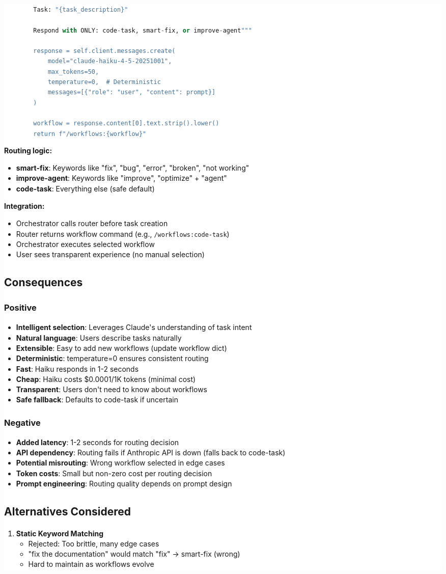 ```python
        Task: "{task_description}"

        Respond with ONLY: code-task, smart-fix, or improve-agent"""

        response = self.client.messages.create(
            model="claude-haiku-4-5-20251001",
            max_tokens=50,
            temperature=0,  # Deterministic
            messages=[{"role": "user", "content": prompt}]
        )

        workflow = response.content[0].text.strip().lower()
        return f"/workflows:{workflow}"
```

**Routing logic:**
- **smart-fix**: Keywords like "fix", "bug", "error", "broken", "not working"
- **improve-agent**: Keywords like "improve", "optimize" + "agent"
- **code-task**: Everything else (safe default)

**Integration:**
- Orchestrator calls router before task creation
- Router returns workflow command (e.g., `/workflows:code-task`)
- Orchestrator executes selected workflow
- User sees transparent experience (no manual selection)

## Consequences

### Positive

- **Intelligent selection**: Leverages Claude's understanding of task intent
- **Natural language**: Users describe tasks naturally
- **Extensible**: Easy to add new workflows (update workflow dict)
- **Deterministic**: temperature=0 ensures consistent routing
- **Fast**: Haiku responds in 1-2 seconds
- **Cheap**: Haiku costs $0.0001/1K tokens (minimal cost)
- **Transparent**: Users don't need to know about workflows
- **Safe fallback**: Defaults to code-task if uncertain

### Negative

- **Added latency**: 1-2 seconds for routing decision
- **API dependency**: Routing fails if Anthropic API is down (falls back to code-task)
- **Potential misrouting**: Wrong workflow selected in edge cases
- **Token costs**: Small but non-zero cost per routing decision
- **Prompt engineering**: Routing quality depends on prompt design

## Alternatives Considered

1. **Static Keyword Matching**
   - Rejected: Too brittle, many edge cases
   - "fix the documentation" would match "fix" → smart-fix (wrong)
   - Hard to maintain as workflows evolve
